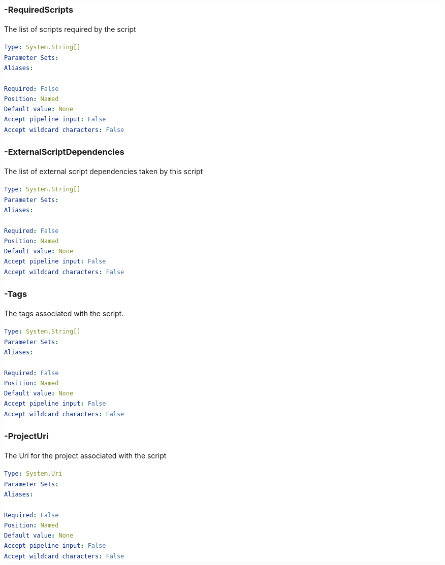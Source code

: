 ### -RequiredScripts
The list of scripts required by the script

```yaml
Type: System.String[]
Parameter Sets:
Aliases:

Required: False
Position: Named
Default value: None
Accept pipeline input: False
Accept wildcard characters: False
```

### -ExternalScriptDependencies
The list of external script dependencies taken by this script

```yaml
Type: System.String[]
Parameter Sets:
Aliases:

Required: False
Position: Named
Default value: None
Accept pipeline input: False
Accept wildcard characters: False
```

### -Tags
The tags associated with the script.

```yaml
Type: System.String[]
Parameter Sets:
Aliases:

Required: False
Position: Named
Default value: None
Accept pipeline input: False
Accept wildcard characters: False
```

### -ProjectUri
The Uri for the project associated with the script

```yaml
Type: System.Uri
Parameter Sets:
Aliases:

Required: False
Position: Named
Default value: None
Accept pipeline input: False
Accept wildcard characters: False
```
